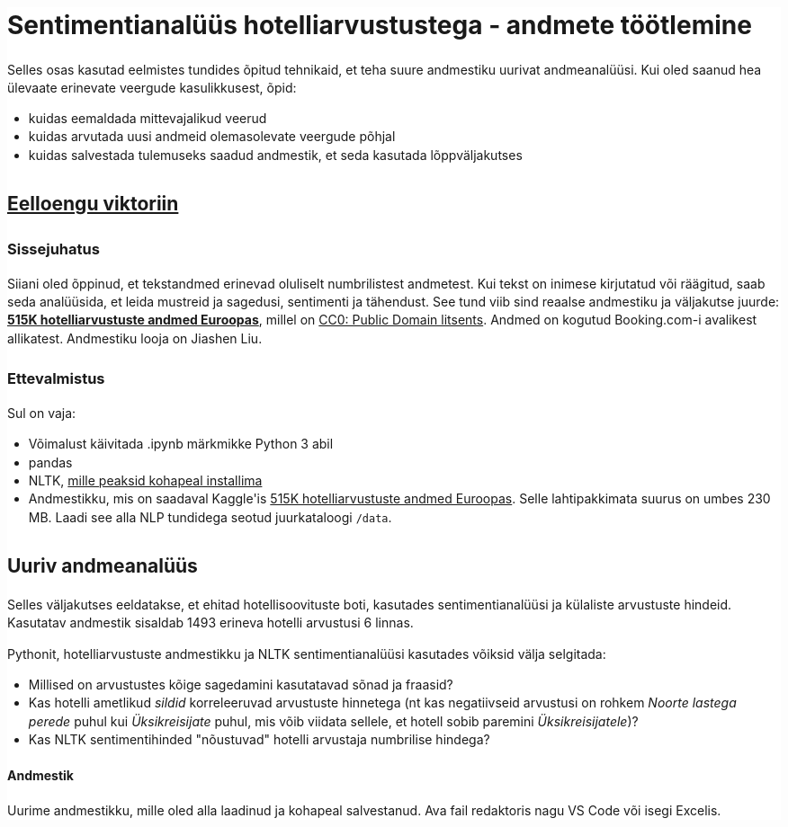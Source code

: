 
# Sentimentianalüüs hotelliarvustustega - andmete töötlemine

Selles osas kasutad eelmistes tundides õpitud tehnikaid, et teha suure andmestiku uurivat andmeanalüüsi. Kui oled saanud hea ülevaate erinevate veergude kasulikkusest, õpid:

- kuidas eemaldada mittevajalikud veerud
- kuidas arvutada uusi andmeid olemasolevate veergude põhjal
- kuidas salvestada tulemuseks saadud andmestik, et seda kasutada lõppväljakutses

## [Eelloengu viktoriin](https://ff-quizzes.netlify.app/en/ml/)

### Sissejuhatus

Siiani oled õppinud, et tekstandmed erinevad oluliselt numbrilistest andmetest. Kui tekst on inimese kirjutatud või räägitud, saab seda analüüsida, et leida mustreid ja sagedusi, sentimenti ja tähendust. See tund viib sind reaalse andmestiku ja väljakutse juurde: **[515K hotelliarvustuste andmed Euroopas](https://www.kaggle.com/jiashenliu/515k-hotel-reviews-data-in-europe)**, millel on [CC0: Public Domain litsents](https://creativecommons.org/publicdomain/zero/1.0/). Andmed on kogutud Booking.com-i avalikest allikatest. Andmestiku looja on Jiashen Liu.

### Ettevalmistus

Sul on vaja:

* Võimalust käivitada .ipynb märkmikke Python 3 abil
* pandas
* NLTK, [mille peaksid kohapeal installima](https://www.nltk.org/install.html)
* Andmestikku, mis on saadaval Kaggle'is [515K hotelliarvustuste andmed Euroopas](https://www.kaggle.com/jiashenliu/515k-hotel-reviews-data-in-europe). Selle lahtipakkimata suurus on umbes 230 MB. Laadi see alla NLP tundidega seotud juurkataloogi `/data`.

## Uuriv andmeanalüüs

Selles väljakutses eeldatakse, et ehitad hotellisoovituste boti, kasutades sentimentianalüüsi ja külaliste arvustuste hindeid. Kasutatav andmestik sisaldab 1493 erineva hotelli arvustusi 6 linnas.

Pythonit, hotelliarvustuste andmestikku ja NLTK sentimentianalüüsi kasutades võiksid välja selgitada:

* Millised on arvustustes kõige sagedamini kasutatavad sõnad ja fraasid?
* Kas hotelli ametlikud *sildid* korreleeruvad arvustuste hinnetega (nt kas negatiivseid arvustusi on rohkem *Noorte lastega perede* puhul kui *Üksikreisijate* puhul, mis võib viidata sellele, et hotell sobib paremini *Üksikreisijatele*)?
* Kas NLTK sentimentihinded "nõustuvad" hotelli arvustaja numbrilise hindega?

#### Andmestik

Uurime andmestikku, mille oled alla laadinud ja kohapeal salvestanud. Ava fail redaktoris nagu VS Code või isegi Excelis.

